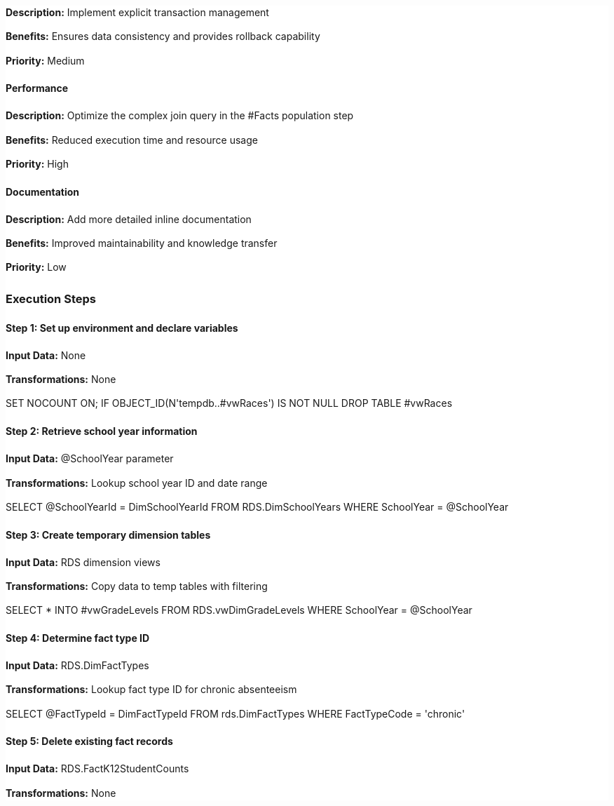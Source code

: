 **Description:** Implement explicit transaction management

**Benefits:** Ensures data consistency and provides rollback capability

**Priority:** Medium

#### Performance

**Description:** Optimize the complex join query in the #Facts population step

**Benefits:** Reduced execution time and resource usage

**Priority:** High

#### Documentation

**Description:** Add more detailed inline documentation

**Benefits:** Improved maintainability and knowledge transfer

**Priority:** Low

### Execution Steps

#### Step 1: Set up environment and declare variables

**Input Data:** None

**Transformations:** None

SET NOCOUNT ON; IF OBJECT\_ID(N'tempdb..#vwRaces') IS NOT NULL DROP TABLE #vwRaces

#### Step 2: Retrieve school year information

**Input Data:** @SchoolYear parameter

**Transformations:** Lookup school year ID and date range

SELECT @SchoolYearId = DimSchoolYearId FROM RDS.DimSchoolYears WHERE SchoolYear = @SchoolYear

#### Step 3: Create temporary dimension tables

**Input Data:** RDS dimension views

**Transformations:** Copy data to temp tables with filtering

SELECT \* INTO #vwGradeLevels FROM RDS.vwDimGradeLevels WHERE SchoolYear = @SchoolYear

#### Step 4: Determine fact type ID

**Input Data:** RDS.DimFactTypes

**Transformations:** Lookup fact type ID for chronic absenteeism

SELECT @FactTypeId = DimFactTypeId FROM rds.DimFactTypes WHERE FactTypeCode = 'chronic'

#### Step 5: Delete existing fact records

**Input Data:** RDS.FactK12StudentCounts

**Transformations:** None
